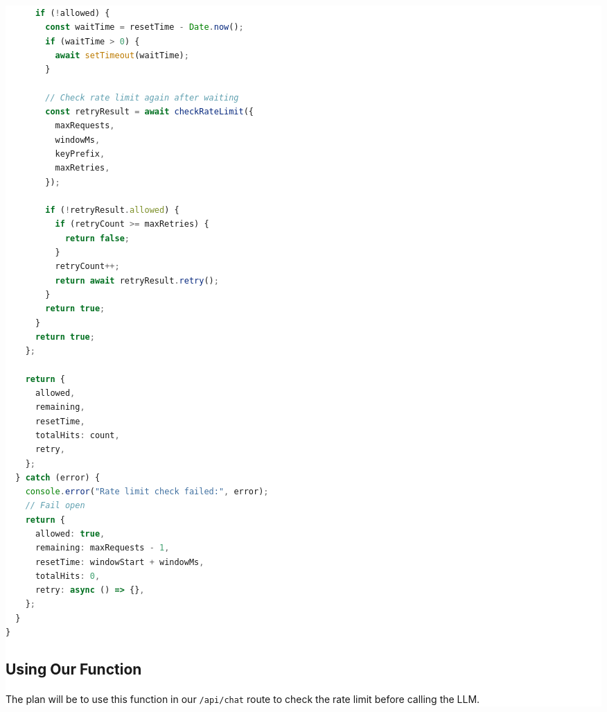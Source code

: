 ```ts
      if (!allowed) {
        const waitTime = resetTime - Date.now();
        if (waitTime > 0) {
          await setTimeout(waitTime);
        }

        // Check rate limit again after waiting
        const retryResult = await checkRateLimit({
          maxRequests,
          windowMs,
          keyPrefix,
          maxRetries,
        });

        if (!retryResult.allowed) {
          if (retryCount >= maxRetries) {
            return false;
          }
          retryCount++;
          return await retryResult.retry();
        }
        return true;
      }
      return true;
    };

    return {
      allowed,
      remaining,
      resetTime,
      totalHits: count,
      retry,
    };
  } catch (error) {
    console.error("Rate limit check failed:", error);
    // Fail open
    return {
      allowed: true,
      remaining: maxRequests - 1,
      resetTime: windowStart + windowMs,
      totalHits: 0,
      retry: async () => {},
    };
  }
}
```

## Using Our Function

The plan will be to use this function in our `/api/chat` route to check the rate limit before calling the LLM.
